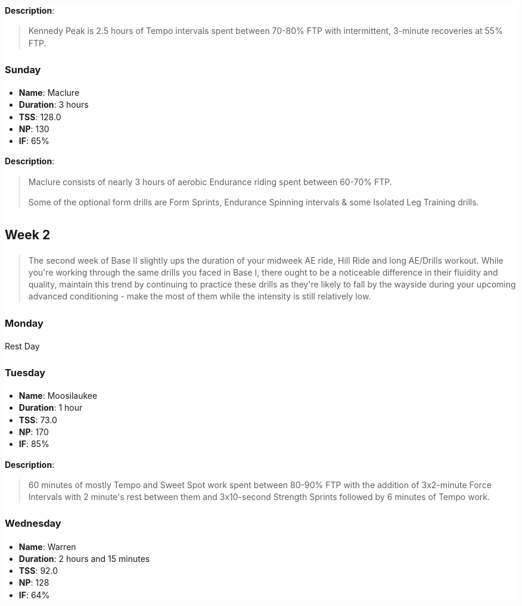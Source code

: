 **Description**:

> Kennedy Peak is 2.5 hours of Tempo intervals spent between 70-80% FTP with
> intermittent, 3-minute recoveries at 55% FTP.


### Sunday 

* **Name**: Maclure
* **Duration**: 3 hours
* **TSS**: 128.0
* **NP**: 130
* **IF**: 65%

**Description**:

> Maclure consists of nearly 3 hours of aerobic Endurance riding spent between
> 60-70% FTP.
> 
> Some of the optional form drills are Form Sprints, Endurance Spinning
> intervals & some Isolated Leg Training drills.

## Week 2

> The second week of Base II slightly ups the duration of your midweek AE ride,
> Hill Ride and long AE/Drills workout. While you're working through the same
> drills you faced in Base I, there ought to be a noticeable difference in their
> fluidity and quality, maintain this trend by continuing to practice these
> drills as they're likely to fall by the wayside during your upcoming advanced
> conditioning - make the most of them while the intensity is still relatively
> low.

### Monday 

Rest Day


### Tuesday 

* **Name**: Moosilaukee
* **Duration**: 1 hour
* **TSS**: 73.0
* **NP**: 170
* **IF**: 85%

**Description**:

> 60 minutes of mostly Tempo and Sweet Spot work spent between 80-90% FTP with
> the addition of 3x2-minute Force Intervals with 2 minute's rest between them
> and 3x10-second Strength Sprints followed by 6 minutes of Tempo work.


### Wednesday 

* **Name**: Warren
* **Duration**: 2 hours and 15 minutes
* **TSS**: 92.0
* **NP**: 128
* **IF**: 64%
